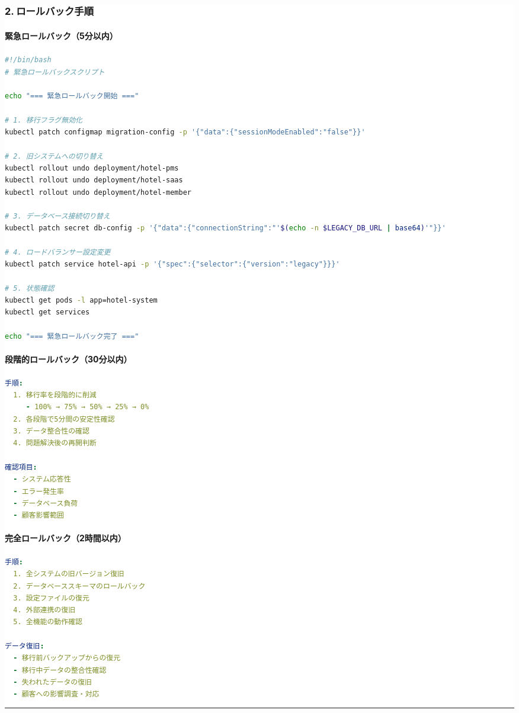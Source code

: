 ### **2. ロールバック手順**

#### **緊急ロールバック（5分以内）**
```bash
#!/bin/bash
# 緊急ロールバックスクリプト

echo "=== 緊急ロールバック開始 ==="

# 1. 移行フラグ無効化
kubectl patch configmap migration-config -p '{"data":{"sessionModeEnabled":"false"}}'

# 2. 旧システムへの切り替え
kubectl rollout undo deployment/hotel-pms
kubectl rollout undo deployment/hotel-saas
kubectl rollout undo deployment/hotel-member

# 3. データベース接続切り替え
kubectl patch secret db-config -p '{"data":{"connectionString":"'$(echo -n $LEGACY_DB_URL | base64)'"}}'

# 4. ロードバランサー設定変更
kubectl patch service hotel-api -p '{"spec":{"selector":{"version":"legacy"}}}'

# 5. 状態確認
kubectl get pods -l app=hotel-system
kubectl get services

echo "=== 緊急ロールバック完了 ==="
```

#### **段階的ロールバック（30分以内）**
```yaml
手順:
  1. 移行率を段階的に削減
     - 100% → 75% → 50% → 25% → 0%
  2. 各段階で5分間の安定性確認
  3. データ整合性の確認
  4. 問題解決後の再開判断

確認項目:
  - システム応答性
  - エラー発生率
  - データベース負荷
  - 顧客影響範囲
```

#### **完全ロールバック（2時間以内）**
```yaml
手順:
  1. 全システムの旧バージョン復旧
  2. データベーススキーマのロールバック
  3. 設定ファイルの復元
  4. 外部連携の復旧
  5. 全機能の動作確認

データ復旧:
  - 移行前バックアップからの復元
  - 移行中データの整合性確認
  - 失われたデータの復旧
  - 顧客への影響調査・対応
```

---